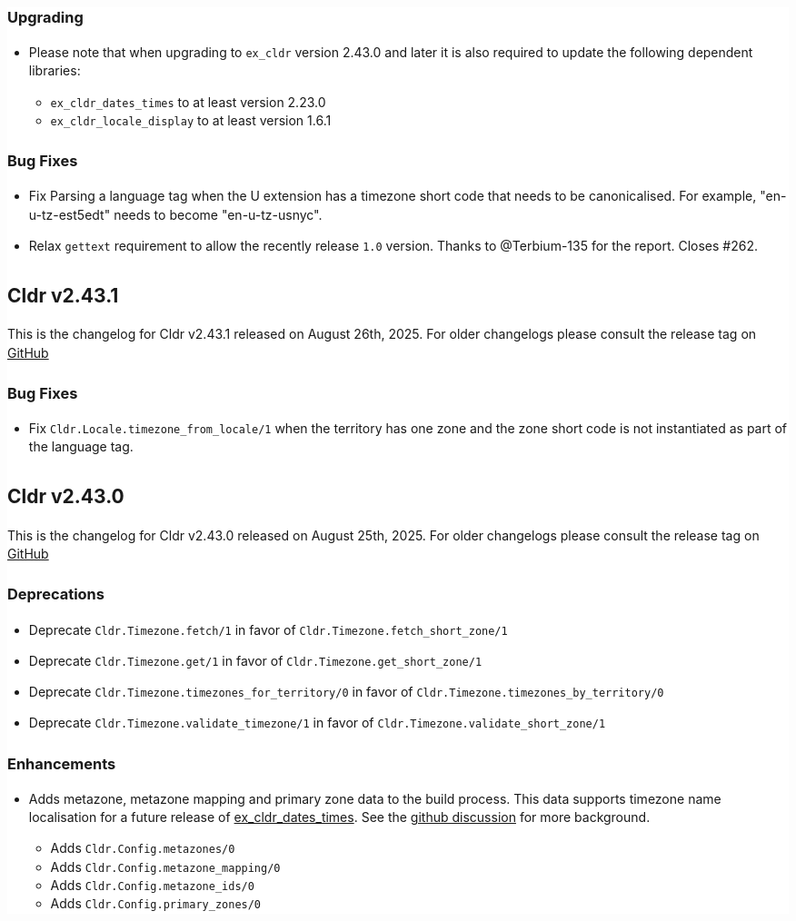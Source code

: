 ### Upgrading

* Please note that when upgrading to `ex_cldr` version 2.43.0 and later it is also required to update the following dependent libraries:

  * `ex_cldr_dates_times` to at least version 2.23.0
  * `ex_cldr_locale_display` to at least version 1.6.1

### Bug Fixes

* Fix Parsing a language tag when the U extension has a timezone short code that needs to be canonicalised. For example, "en-u-tz-est5edt" needs to become "en-u-tz-usnyc".

* Relax `gettext` requirement to allow the recently release `1.0` version. Thanks to @Terbium-135 for the report. Closes #262.

## Cldr v2.43.1

This is the changelog for Cldr v2.43.1 released on August 26th, 2025.  For older changelogs please consult the release tag on [GitHub](https://github.com/elixir-cldr/cldr/tags)

### Bug Fixes

* Fix `Cldr.Locale.timezone_from_locale/1` when the territory has one zone and the zone short code is not instantiated as part of the language tag.

## Cldr v2.43.0

This is the changelog for Cldr v2.43.0 released on August 25th, 2025.  For older changelogs please consult the release tag on [GitHub](https://github.com/elixir-cldr/cldr/tags)

### Deprecations

* Deprecate `Cldr.Timezone.fetch/1` in favor of `Cldr.Timezone.fetch_short_zone/1`

* Deprecate `Cldr.Timezone.get/1` in favor of `Cldr.Timezone.get_short_zone/1`

* Deprecate `Cldr.Timezone.timezones_for_territory/0` in favor of `Cldr.Timezone.timezones_by_territory/0`

* Deprecate `Cldr.Timezone.validate_timezone/1` in favor of `Cldr.Timezone.validate_short_zone/1`

### Enhancements

* Adds metazone, metazone mapping and primary zone data to the build process. This data supports timezone name localisation for a future release of [ex_cldr_dates_times](https://github.com/elixir-cldr/cldr_dates_times). See the [github discussion](https://github.com/orgs/elixir-cldr/discussions/258) for more background.

  * Adds `Cldr.Config.metazones/0`
  * Adds `Cldr.Config.metazone_mapping/0`
  * Adds `Cldr.Config.metazone_ids/0`
  * Adds `Cldr.Config.primary_zones/0`
